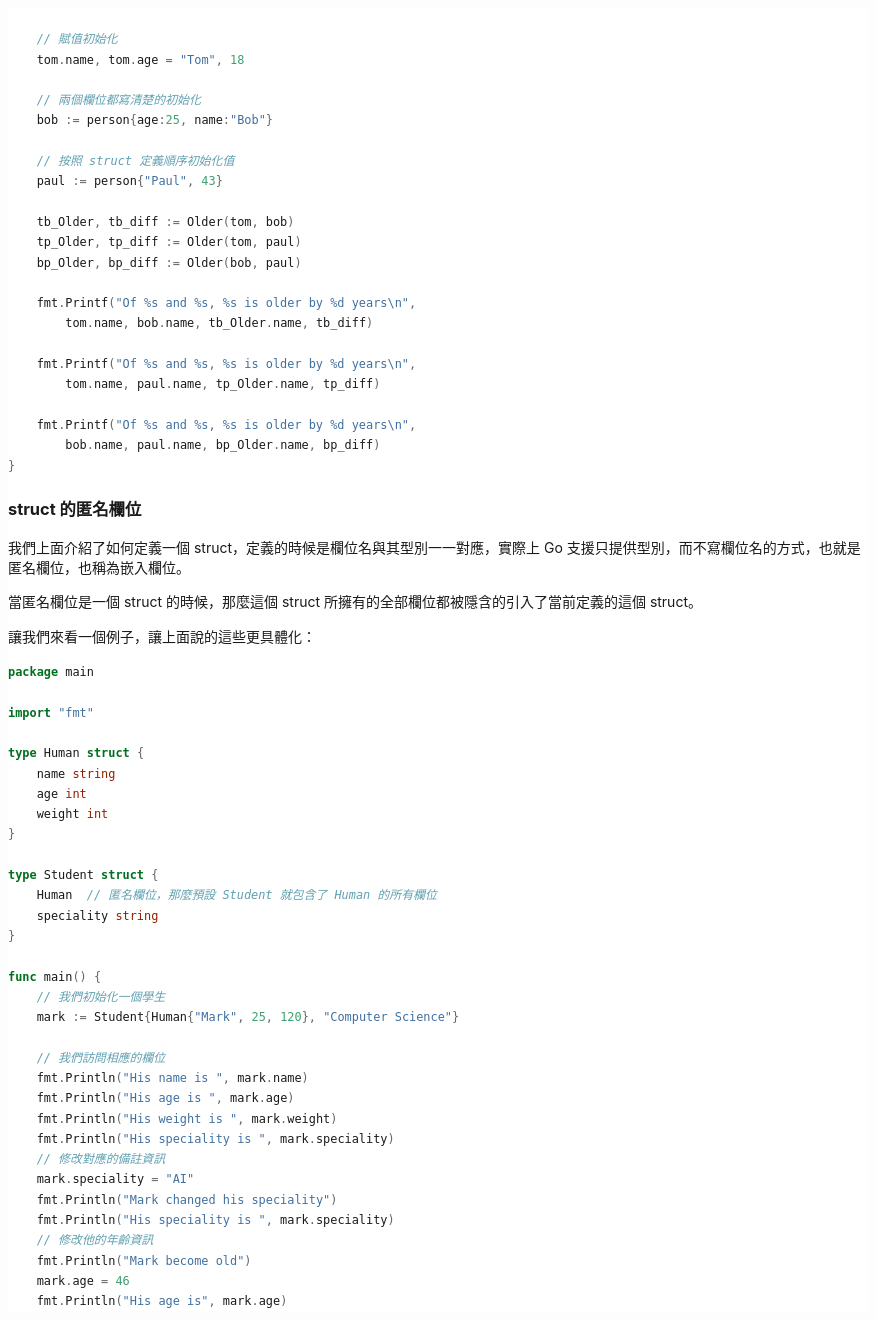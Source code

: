 ```Go

	// 賦值初始化
	tom.name, tom.age = "Tom", 18

	// 兩個欄位都寫清楚的初始化
	bob := person{age:25, name:"Bob"}

	// 按照 struct 定義順序初始化值
	paul := person{"Paul", 43}

	tb_Older, tb_diff := Older(tom, bob)
	tp_Older, tp_diff := Older(tom, paul)
	bp_Older, bp_diff := Older(bob, paul)

	fmt.Printf("Of %s and %s, %s is older by %d years\n",
		tom.name, bob.name, tb_Older.name, tb_diff)

	fmt.Printf("Of %s and %s, %s is older by %d years\n",
		tom.name, paul.name, tp_Older.name, tp_diff)

	fmt.Printf("Of %s and %s, %s is older by %d years\n",
		bob.name, paul.name, bp_Older.name, bp_diff)
}
```
### struct 的匿名欄位
我們上面介紹了如何定義一個 struct，定義的時候是欄位名與其型別一一對應，實際上 Go 支援只提供型別，而不寫欄位名的方式，也就是匿名欄位，也稱為嵌入欄位。

當匿名欄位是一個 struct 的時候，那麼這個 struct 所擁有的全部欄位都被隱含的引入了當前定義的這個 struct。

讓我們來看一個例子，讓上面說的這些更具體化：

```Go
package main

import "fmt"

type Human struct {
	name string
	age int
	weight int
}

type Student struct {
	Human  // 匿名欄位，那麼預設 Student 就包含了 Human 的所有欄位
	speciality string
}

func main() {
	// 我們初始化一個學生
	mark := Student{Human{"Mark", 25, 120}, "Computer Science"}

	// 我們訪問相應的欄位
	fmt.Println("His name is ", mark.name)
	fmt.Println("His age is ", mark.age)
	fmt.Println("His weight is ", mark.weight)
	fmt.Println("His speciality is ", mark.speciality)
	// 修改對應的備註資訊
	mark.speciality = "AI"
	fmt.Println("Mark changed his speciality")
	fmt.Println("His speciality is ", mark.speciality)
	// 修改他的年齡資訊
	fmt.Println("Mark become old")
	mark.age = 46
	fmt.Println("His age is", mark.age)
```